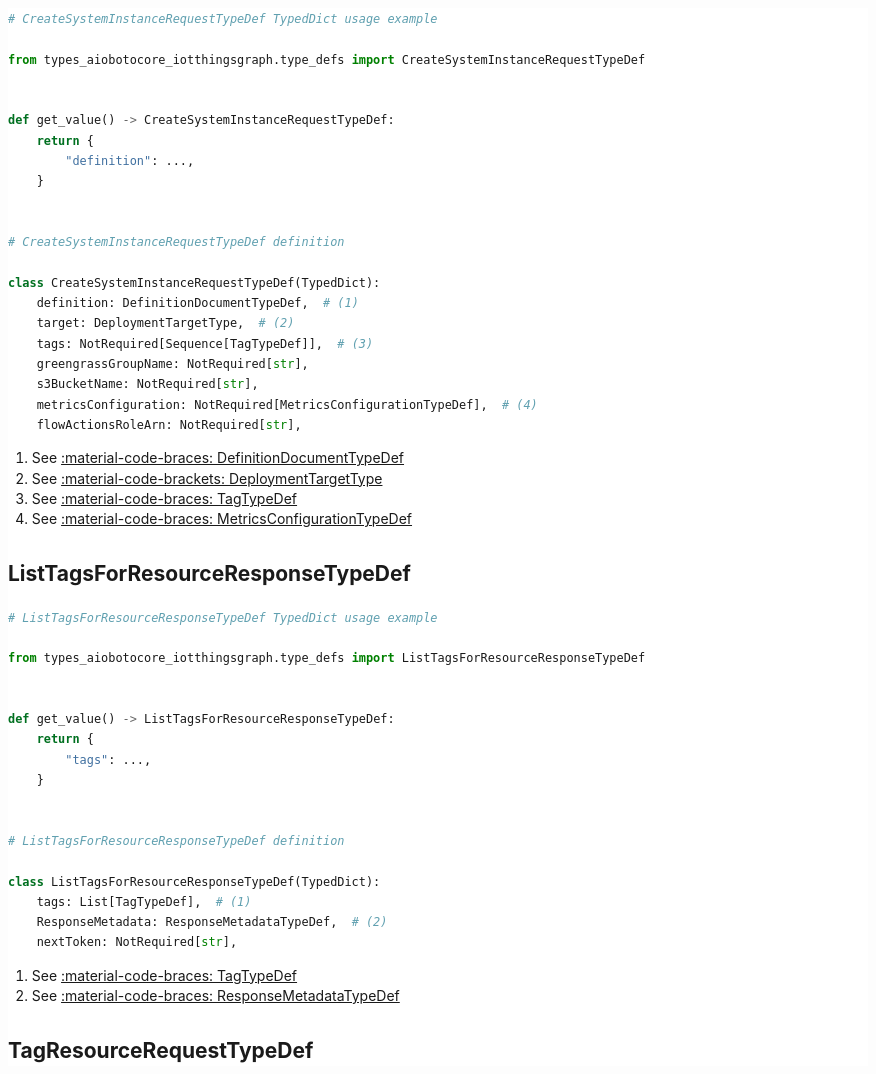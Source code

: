 ```python
# CreateSystemInstanceRequestTypeDef TypedDict usage example

from types_aiobotocore_iotthingsgraph.type_defs import CreateSystemInstanceRequestTypeDef


def get_value() -> CreateSystemInstanceRequestTypeDef:
    return {
        "definition": ...,
    }


# CreateSystemInstanceRequestTypeDef definition

class CreateSystemInstanceRequestTypeDef(TypedDict):
    definition: DefinitionDocumentTypeDef,  # (1)
    target: DeploymentTargetType,  # (2)
    tags: NotRequired[Sequence[TagTypeDef]],  # (3)
    greengrassGroupName: NotRequired[str],
    s3BucketName: NotRequired[str],
    metricsConfiguration: NotRequired[MetricsConfigurationTypeDef],  # (4)
    flowActionsRoleArn: NotRequired[str],
```

1. See [:material-code-braces: DefinitionDocumentTypeDef](./type_defs.md#definitiondocumenttypedef) 
2. See [:material-code-brackets: DeploymentTargetType](./literals.md#deploymenttargettype) 
3. See [:material-code-braces: TagTypeDef](./type_defs.md#tagtypedef) 
4. See [:material-code-braces: MetricsConfigurationTypeDef](./type_defs.md#metricsconfigurationtypedef) 
## ListTagsForResourceResponseTypeDef

```python
# ListTagsForResourceResponseTypeDef TypedDict usage example

from types_aiobotocore_iotthingsgraph.type_defs import ListTagsForResourceResponseTypeDef


def get_value() -> ListTagsForResourceResponseTypeDef:
    return {
        "tags": ...,
    }


# ListTagsForResourceResponseTypeDef definition

class ListTagsForResourceResponseTypeDef(TypedDict):
    tags: List[TagTypeDef],  # (1)
    ResponseMetadata: ResponseMetadataTypeDef,  # (2)
    nextToken: NotRequired[str],
```

1. See [:material-code-braces: TagTypeDef](./type_defs.md#tagtypedef) 
2. See [:material-code-braces: ResponseMetadataTypeDef](./type_defs.md#responsemetadatatypedef) 
## TagResourceRequestTypeDef
